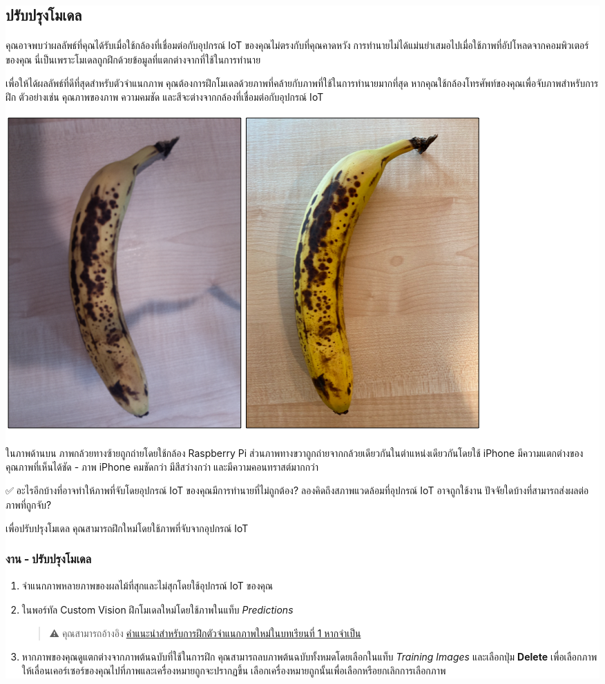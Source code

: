 ## ปรับปรุงโมเดล

คุณอาจพบว่าผลลัพธ์ที่คุณได้รับเมื่อใช้กล้องที่เชื่อมต่อกับอุปกรณ์ IoT ของคุณไม่ตรงกับที่คุณคาดหวัง การทำนายไม่ได้แม่นยำเสมอไปเมื่อใช้ภาพที่อัปโหลดจากคอมพิวเตอร์ของคุณ นี่เป็นเพราะโมเดลถูกฝึกด้วยข้อมูลที่แตกต่างจากที่ใช้ในการทำนาย

เพื่อให้ได้ผลลัพธ์ที่ดีที่สุดสำหรับตัวจำแนกภาพ คุณต้องการฝึกโมเดลด้วยภาพที่คล้ายกับภาพที่ใช้ในการทำนายมากที่สุด หากคุณใช้กล้องโทรศัพท์ของคุณเพื่อจับภาพสำหรับการฝึก ตัวอย่างเช่น คุณภาพของภาพ ความคมชัด และสีจะต่างจากกล้องที่เชื่อมต่อกับอุปกรณ์ IoT

![ภาพกล้วย 2 ภาพ ภาพความละเอียดต่ำที่มีแสงไม่ดีจากอุปกรณ์ IoT และภาพความละเอียดสูงที่มีแสงดีจากโทรศัพท์](../../../../../translated_images/banana-picture-compare.174df164dc326a42cf7fb051a7497e6113c620e91552d92ca914220305d47d9a.th.png)

ในภาพด้านบน ภาพกล้วยทางซ้ายถูกถ่ายโดยใช้กล้อง Raspberry Pi ส่วนภาพทางขวาถูกถ่ายจากกล้วยเดียวกันในตำแหน่งเดียวกันโดยใช้ iPhone มีความแตกต่างของคุณภาพที่เห็นได้ชัด - ภาพ iPhone คมชัดกว่า มีสีสว่างกว่า และมีความคอนทราสต์มากกว่า

✅ อะไรอีกบ้างที่อาจทำให้ภาพที่จับโดยอุปกรณ์ IoT ของคุณมีการทำนายที่ไม่ถูกต้อง? ลองคิดถึงสภาพแวดล้อมที่อุปกรณ์ IoT อาจถูกใช้งาน ปัจจัยใดบ้างที่สามารถส่งผลต่อภาพที่ถูกจับ?

เพื่อปรับปรุงโมเดล คุณสามารถฝึกใหม่โดยใช้ภาพที่จับจากอุปกรณ์ IoT

### งาน - ปรับปรุงโมเดล

1. จำแนกภาพหลายภาพของผลไม้ที่สุกและไม่สุกโดยใช้อุปกรณ์ IoT ของคุณ

1. ในพอร์ทัล Custom Vision ฝึกโมเดลใหม่โดยใช้ภาพในแท็บ *Predictions*

    > ⚠️ คุณสามารถอ้างอิง [คำแนะนำสำหรับการฝึกตัวจำแนกภาพใหม่ในบทเรียนที่ 1 หากจำเป็น](../1-train-fruit-detector/README.md#retrain-your-image-classifier)

1. หากภาพของคุณดูแตกต่างจากภาพต้นฉบับที่ใช้ในการฝึก คุณสามารถลบภาพต้นฉบับทั้งหมดโดยเลือกในแท็บ *Training Images* และเลือกปุ่ม **Delete** เพื่อเลือกภาพ ให้เลื่อนเคอร์เซอร์ของคุณไปที่ภาพและเครื่องหมายถูกจะปรากฏขึ้น เลือกเครื่องหมายถูกนั้นเพื่อเลือกหรือยกเลิกการเลือกภาพ
